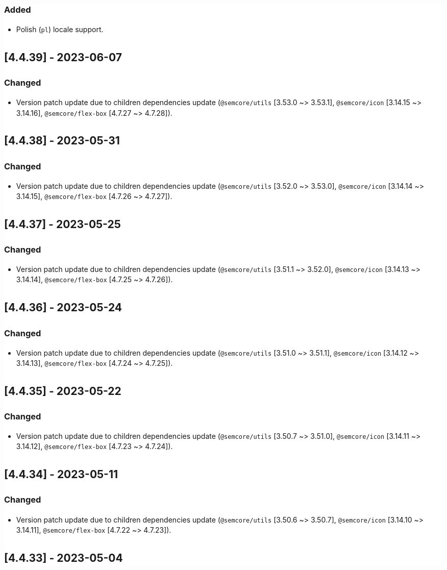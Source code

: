 ### Added

- Polish (`pl`) locale support.

## [4.4.39] - 2023-06-07

### Changed

- Version patch update due to children dependencies update (`@semcore/utils` [3.53.0 ~> 3.53.1], `@semcore/icon` [3.14.15 ~> 3.14.16], `@semcore/flex-box` [4.7.27 ~> 4.7.28]).

## [4.4.38] - 2023-05-31

### Changed

- Version patch update due to children dependencies update (`@semcore/utils` [3.52.0 ~> 3.53.0], `@semcore/icon` [3.14.14 ~> 3.14.15], `@semcore/flex-box` [4.7.26 ~> 4.7.27]).

## [4.4.37] - 2023-05-25

### Changed

- Version patch update due to children dependencies update (`@semcore/utils` [3.51.1 ~> 3.52.0], `@semcore/icon` [3.14.13 ~> 3.14.14], `@semcore/flex-box` [4.7.25 ~> 4.7.26]).

## [4.4.36] - 2023-05-24

### Changed

- Version patch update due to children dependencies update (`@semcore/utils` [3.51.0 ~> 3.51.1], `@semcore/icon` [3.14.12 ~> 3.14.13], `@semcore/flex-box` [4.7.24 ~> 4.7.25]).

## [4.4.35] - 2023-05-22

### Changed

- Version patch update due to children dependencies update (`@semcore/utils` [3.50.7 ~> 3.51.0], `@semcore/icon` [3.14.11 ~> 3.14.12], `@semcore/flex-box` [4.7.23 ~> 4.7.24]).

## [4.4.34] - 2023-05-11

### Changed

- Version patch update due to children dependencies update (`@semcore/utils` [3.50.6 ~> 3.50.7], `@semcore/icon` [3.14.10 ~> 3.14.11], `@semcore/flex-box` [4.7.22 ~> 4.7.23]).

## [4.4.33] - 2023-05-04

